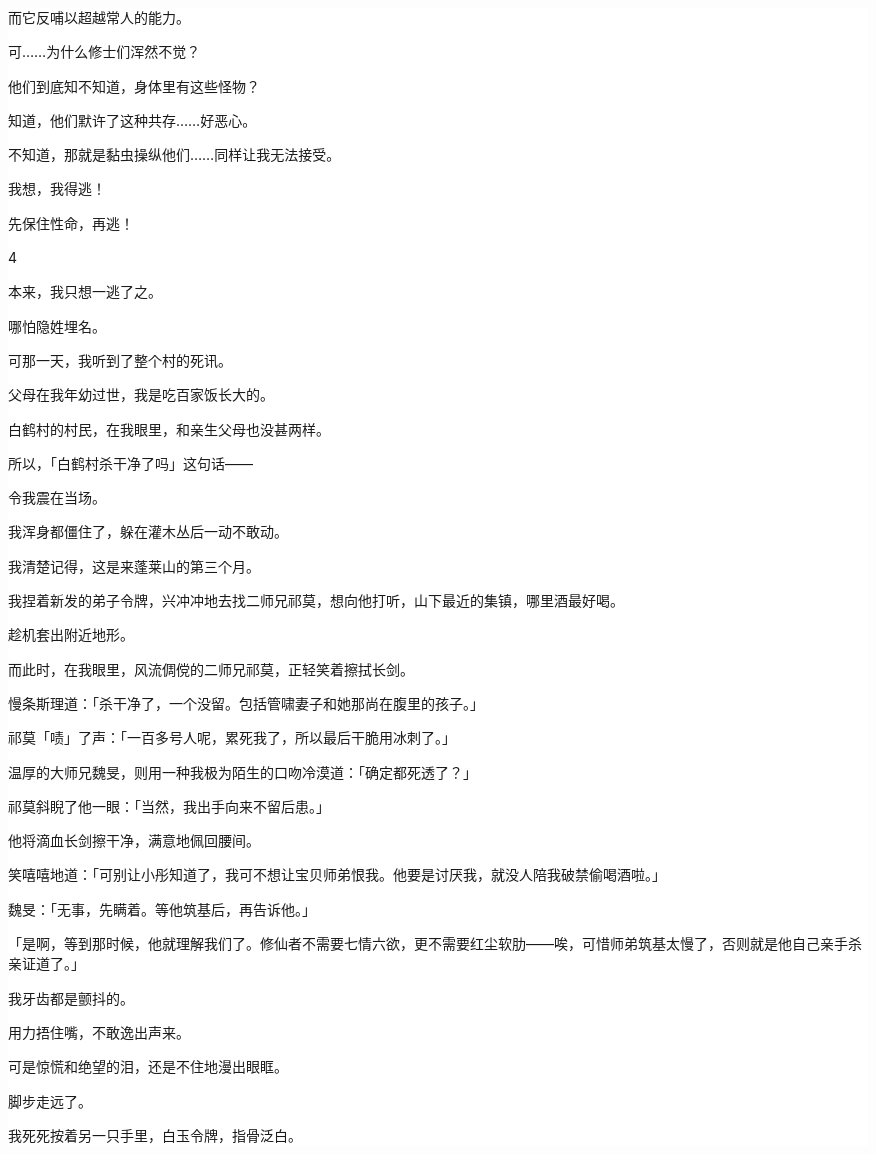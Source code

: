 而它反哺以超越常人的能力。

可……为什么修士们浑然不觉？

他们到底知不知道，身体里有这些怪物？

知道，他们默许了这种共存……好恶心。

不知道，那就是黏虫操纵他们……同样让我无法接受。

我想，我得逃！

先保住性命，再逃！

4

本来，我只想一逃了之。

哪怕隐姓埋名。

可那一天，我听到了整个村的死讯。

父母在我年幼过世，我是吃百家饭长大的。

白鹤村的村民，在我眼里，和亲生父母也没甚两样。

所以，「白鹤村杀干净了吗」这句话——

令我震在当场。

我浑身都僵住了，躲在灌木丛后一动不敢动。

我清楚记得，这是来蓬莱山的第三个月。

我捏着新发的弟子令牌，兴冲冲地去找二师兄祁莫，想向他打听，山下最近的集镇，哪里酒最好喝。

趁机套出附近地形。

而此时，在我眼里，风流倜傥的二师兄祁莫，正轻笑着擦拭长剑。

慢条斯理道：「杀干净了，一个没留。包括管啸妻子和她那尚在腹里的孩子。」

祁莫「啧」了声：「一百多号人呢，累死我了，所以最后干脆用冰刺了。」

温厚的大师兄魏旻，则用一种我极为陌生的口吻冷漠道：「确定都死透了？」

祁莫斜睨了他一眼：「当然，我出手向来不留后患。」

他将滴血长剑擦干净，满意地佩回腰间。

笑嘻嘻地道：「可别让小彤知道了，我可不想让宝贝师弟恨我。他要是讨厌我，就没人陪我破禁偷喝酒啦。」

魏旻：「无事，先瞒着。等他筑基后，再告诉他。」

「是啊，等到那时候，他就理解我们了。修仙者不需要七情六欲，更不需要红尘软肋——唉，可惜师弟筑基太慢了，否则就是他自己亲手杀亲证道了。」

我牙齿都是颤抖的。

用力捂住嘴，不敢逸出声来。

可是惊慌和绝望的泪，还是不住地漫出眼眶。

脚步走远了。

我死死按着另一只手里，白玉令牌，指骨泛白。
